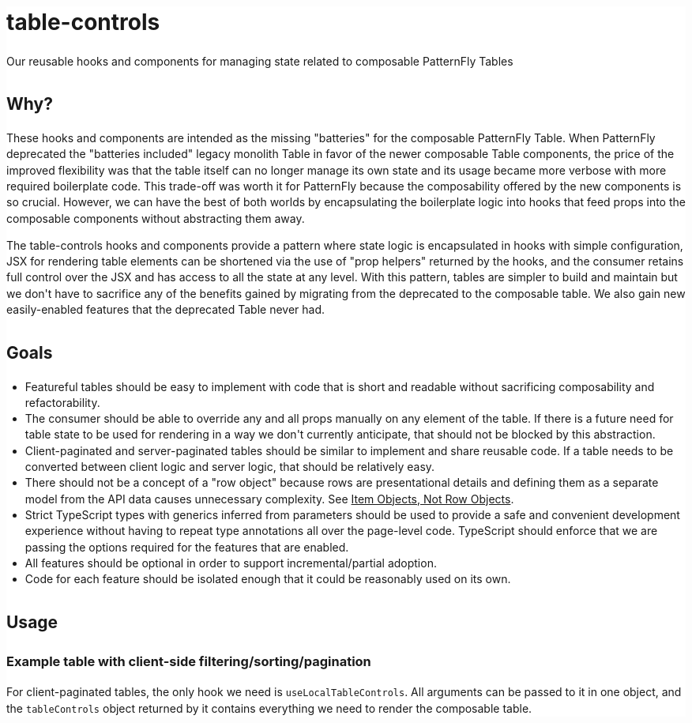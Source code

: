 # table-controls

Our reusable hooks and components for managing state related to composable PatternFly Tables

## Why?

These hooks and components are intended as the missing "batteries" for the composable PatternFly Table. When PatternFly deprecated the "batteries included" legacy monolith Table in favor of the newer composable Table components, the price of the improved flexibility was that the table itself can no longer manage its own state and its usage became more verbose with more required boilerplate code. This trade-off was worth it for PatternFly because the composability offered by the new components is so crucial. However, we can have the best of both worlds by encapsulating the boilerplate logic into hooks that feed props into the composable components without abstracting them away.

The table-controls hooks and components provide a pattern where state logic is encapsulated in hooks with simple configuration, JSX for rendering table elements can be shortened via the use of "prop helpers" returned by the hooks, and the consumer retains full control over the JSX and has access to all the state at any level. With this pattern, tables are simpler to build and maintain but we don't have to sacrifice any of the benefits gained by migrating from the deprecated to the composable table. We also gain new easily-enabled features that the deprecated Table never had.

## Goals

- Featureful tables should be easy to implement with code that is short and readable without sacrificing composability and refactorability.
- The consumer should be able to override any and all props manually on any element of the table. If there is a future need for table state to be used for rendering in a way we don't currently anticipate, that should not be blocked by this abstraction.
- Client-paginated and server-paginated tables should be similar to implement and share reusable code. If a table needs to be converted between client logic and server logic, that should be relatively easy.
- There should not be a concept of a "row object" because rows are presentational details and defining them as a separate model from the API data causes unnecessary complexity. See [Item Objects, Not Row Objects](#item-objects-not-row-objects).
- Strict TypeScript types with generics inferred from parameters should be used to provide a safe and convenient development experience without having to repeat type annotations all over the page-level code. TypeScript should enforce that we are passing the options required for the features that are enabled.
- All features should be optional in order to support incremental/partial adoption.
- Code for each feature should be isolated enough that it could be reasonably used on its own.

## Usage

### Example table with client-side filtering/sorting/pagination

For client-paginated tables, the only hook we need is `useLocalTableControls`. All arguments can be passed to it in one object, and the `tableControls` object returned by it contains everything we need to render the composable table.
